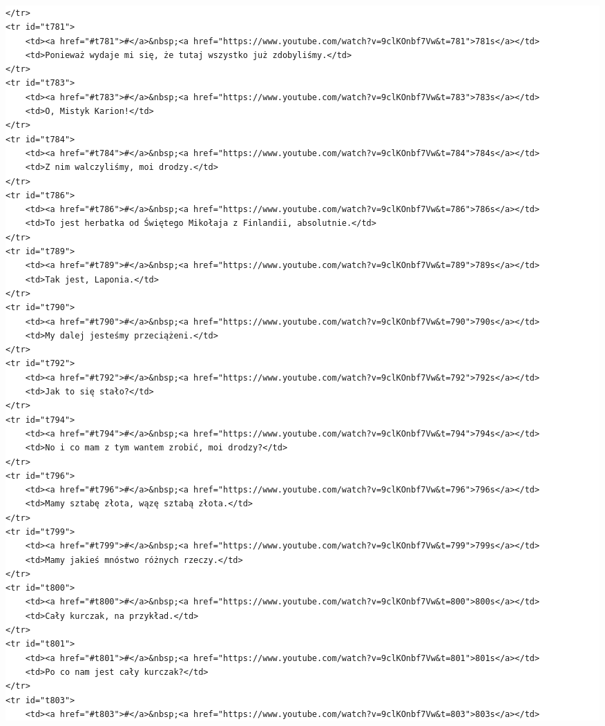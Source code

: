     </tr>
    <tr id="t781">
        <td><a href="#t781">#</a>&nbsp;<a href="https://www.youtube.com/watch?v=9clKOnbf7Vw&t=781">781s</a></td>
        <td>Ponieważ wydaje mi się, że tutaj wszystko już zdobyliśmy.</td>
    </tr>
    <tr id="t783">
        <td><a href="#t783">#</a>&nbsp;<a href="https://www.youtube.com/watch?v=9clKOnbf7Vw&t=783">783s</a></td>
        <td>O, Mistyk Karion!</td>
    </tr>
    <tr id="t784">
        <td><a href="#t784">#</a>&nbsp;<a href="https://www.youtube.com/watch?v=9clKOnbf7Vw&t=784">784s</a></td>
        <td>Z nim walczyliśmy, moi drodzy.</td>
    </tr>
    <tr id="t786">
        <td><a href="#t786">#</a>&nbsp;<a href="https://www.youtube.com/watch?v=9clKOnbf7Vw&t=786">786s</a></td>
        <td>To jest herbatka od Świętego Mikołaja z Finlandii, absolutnie.</td>
    </tr>
    <tr id="t789">
        <td><a href="#t789">#</a>&nbsp;<a href="https://www.youtube.com/watch?v=9clKOnbf7Vw&t=789">789s</a></td>
        <td>Tak jest, Laponia.</td>
    </tr>
    <tr id="t790">
        <td><a href="#t790">#</a>&nbsp;<a href="https://www.youtube.com/watch?v=9clKOnbf7Vw&t=790">790s</a></td>
        <td>My dalej jesteśmy przeciążeni.</td>
    </tr>
    <tr id="t792">
        <td><a href="#t792">#</a>&nbsp;<a href="https://www.youtube.com/watch?v=9clKOnbf7Vw&t=792">792s</a></td>
        <td>Jak to się stało?</td>
    </tr>
    <tr id="t794">
        <td><a href="#t794">#</a>&nbsp;<a href="https://www.youtube.com/watch?v=9clKOnbf7Vw&t=794">794s</a></td>
        <td>No i co mam z tym wantem zrobić, moi drodzy?</td>
    </tr>
    <tr id="t796">
        <td><a href="#t796">#</a>&nbsp;<a href="https://www.youtube.com/watch?v=9clKOnbf7Vw&t=796">796s</a></td>
        <td>Mamy sztabę złota, wązę sztabą złota.</td>
    </tr>
    <tr id="t799">
        <td><a href="#t799">#</a>&nbsp;<a href="https://www.youtube.com/watch?v=9clKOnbf7Vw&t=799">799s</a></td>
        <td>Mamy jakieś mnóstwo różnych rzeczy.</td>
    </tr>
    <tr id="t800">
        <td><a href="#t800">#</a>&nbsp;<a href="https://www.youtube.com/watch?v=9clKOnbf7Vw&t=800">800s</a></td>
        <td>Cały kurczak, na przykład.</td>
    </tr>
    <tr id="t801">
        <td><a href="#t801">#</a>&nbsp;<a href="https://www.youtube.com/watch?v=9clKOnbf7Vw&t=801">801s</a></td>
        <td>Po co nam jest cały kurczak?</td>
    </tr>
    <tr id="t803">
        <td><a href="#t803">#</a>&nbsp;<a href="https://www.youtube.com/watch?v=9clKOnbf7Vw&t=803">803s</a></td>